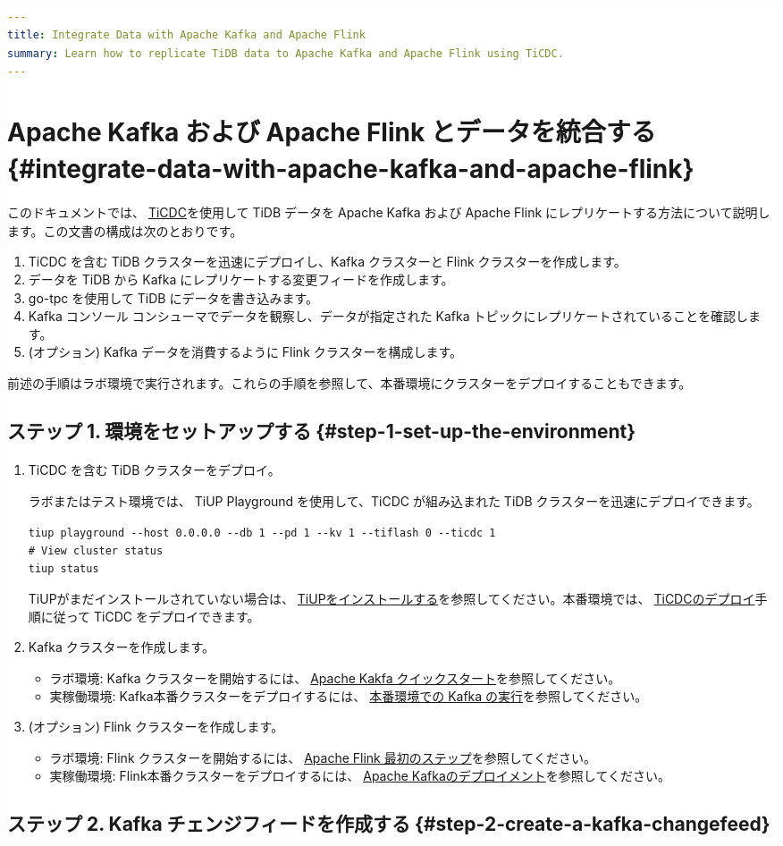 ```yaml
---
title: Integrate Data with Apache Kafka and Apache Flink
summary: Learn how to replicate TiDB data to Apache Kafka and Apache Flink using TiCDC.
---
```


# Apache Kafka および Apache Flink とデータを統合する {#integrate-data-with-apache-kafka-and-apache-flink}

このドキュメントでは、 [TiCDC](/ticdc/ticdc-overview.md)を使用して TiDB データを Apache Kafka および Apache Flink にレプリケートする方法について説明します。この文書の構成は次のとおりです。

1.  TiCDC を含む TiDB クラスターを迅速にデプロイし、Kafka クラスターと Flink クラスターを作成します。
2.  データを TiDB から Kafka にレプリケートする変更フィードを作成します。
3.  go-tpc を使用して TiDB にデータを書き込みます。
4.  Kafka コンソール コンシューマでデータを観察し、データが指定された Kafka トピックにレプリケートされていることを確認します。
5.  (オプション) Kafka データを消費するように Flink クラスターを構成します。

前述の手順はラボ環境で実行されます。これらの手順を参照して、本番環境にクラスターをデプロイすることもできます。

## ステップ 1. 環境をセットアップする {#step-1-set-up-the-environment}

1.  TiCDC を含む TiDB クラスターをデプロイ。

    ラボまたはテスト環境では、 TiUP Playground を使用して、TiCDC が組み込まれた TiDB クラスターを迅速にデプロイできます。

    ```shell
    tiup playground --host 0.0.0.0 --db 1 --pd 1 --kv 1 --tiflash 0 --ticdc 1
    # View cluster status
    tiup status
    ```

    TiUPがまだインストールされていない場合は、 [TiUPをインストールする](/tiup/tiup-overview.md#install-tiup)を参照してください。本番環境では、 [TiCDCのデプロイ](/ticdc/deploy-ticdc.md)手順に従って TiCDC をデプロイできます。

2.  Kafka クラスターを作成します。

    -   ラボ環境: Kafka クラスターを開始するには、 [Apache Kakfa クイックスタート](https://kafka.apache.org/quickstart)を参照してください。
    -   実稼働環境: Kafka本番クラスターをデプロイするには、 [本番環境での Kafka の実行](https://docs.confluent.io/platform/current/kafka/deployment.html)を参照してください。

3.  (オプション) Flink クラスターを作成します。

    -   ラボ環境: Flink クラスターを開始するには、 [Apache Flink 最初のステップ](https://nightlies.apache.org/flink/flink-docs-release-1.15/docs/try-flink/local_installation/)を参照してください。
    -   実稼働環境: Flink本番クラスターをデプロイするには、 [Apache Kafkaのデプロイメント](https://nightlies.apache.org/flink/flink-docs-release-1.15/docs/deployment/overview/)を参照してください。

## ステップ 2. Kafka チェンジフィードを作成する {#step-2-create-a-kafka-changefeed}
